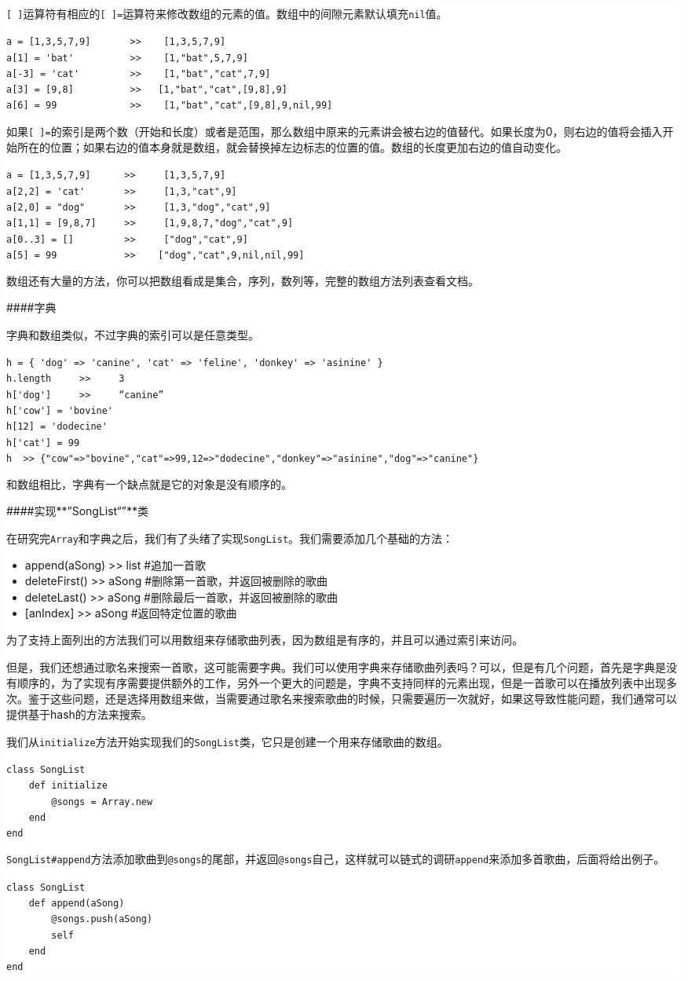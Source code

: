 `[ ]`运算符有相应的`[ ]=`运算符来修改数组的元素的值。数组中的间隙元素默认填充`nil`值。
	
	a = [1,3,5,7,9]       >>	[1,3,5,7,9]
	a[1] = 'bat'          >>	[1,"bat",5,7,9]
	a[-3] = 'cat'         >>	[1,"bat","cat",7,9]
	a[3] = [9,8]          >>   [1,"bat","cat",[9,8],9]
	a[6] = 99             >>	[1,"bat","cat",[9,8],9,nil,99]
	
如果`[ ]=`的索引是两个数（开始和长度）或者是范围，那么数组中原来的元素讲会被右边的值替代。如果长度为0，则右边的值将会插入开始所在的位置；如果右边的值本身就是数组，就会替换掉左边标志的位置的值。数组的长度更加右边的值自动变化。

	a = [1,3,5,7,9]      >>		[1,3,5,7,9]
	a[2,2] = 'cat'       >>		[1,3,"cat",9]
	a[2,0] = "dog"       >>		[1,3,"dog","cat",9]
	a[1,1] = [9,8,7]     >>		[1,9,8,7,"dog","cat",9]
	a[0..3] = []         >>		["dog","cat",9]
	a[5] = 99            >>    ["dog","cat",9,nil,nil,99]
	
数组还有大量的方法，你可以把数组看成是集合，序列，数列等，完整的数组方法列表查看文档。

####字典

字典和数组类似，不过字典的索引可以是任意类型。

	h = { 'dog' => 'canine', 'cat' => 'feline', 'donkey' => 'asinine' }
	h.length     >>		3
	h['dog']     >>		“canine”
	h['cow'] = 'bovine'
	h[12] = 'dodecine'
	h['cat'] = 99
	h  >> {"cow"=>"bovine","cat"=>99,12=>"dodecine","donkey"=>"asinine","dog"=>"canine"}
	
和数组相比，字典有一个缺点就是它的对象是没有顺序的。

####实现**”SongList“”**类

在研究完`Array`和字典之后，我们有了头绪了实现`SongList`。我们需要添加几个基础的方法：

* append(aSong)   >> list     #追加一首歌
* deleteFirst()   >> aSong    #删除第一首歌，并返回被删除的歌曲
* deleteLast()    >> aSong    #删除最后一首歌，并返回被删除的歌曲
* [anIndex]       >> aSong    #返回特定位置的歌曲

为了支持上面列出的方法我们可以用数组来存储歌曲列表，因为数组是有序的，并且可以通过索引来访问。

但是，我们还想通过歌名来搜索一首歌，这可能需要字典。我们可以使用字典来存储歌曲列表吗？可以，但是有几个问题，首先是字典是没有顺序的，为了实现有序需要提供额外的工作，另外一个更大的问题是，字典不支持同样的元素出现，但是一首歌可以在播放列表中出现多次。鉴于这些问题，还是选择用数组来做，当需要通过歌名来搜索歌曲的时候，只需要遍历一次就好，如果这导致性能问题，我们通常可以提供基于hash的方法来搜索。

我们从`initialize`方法开始实现我们的`SongList`类，它只是创建一个用来存储歌曲的数组。

	class SongList
		def initialize
			@songs = Array.new
		end
	end

`SongList#append`方法添加歌曲到`@songs`的尾部，并返回`@songs`自己，这样就可以链式的调研`append`来添加多首歌曲，后面将给出例子。

	class SongList
		def append(aSong)
			@songs.push(aSong)
			self
		end
	end
